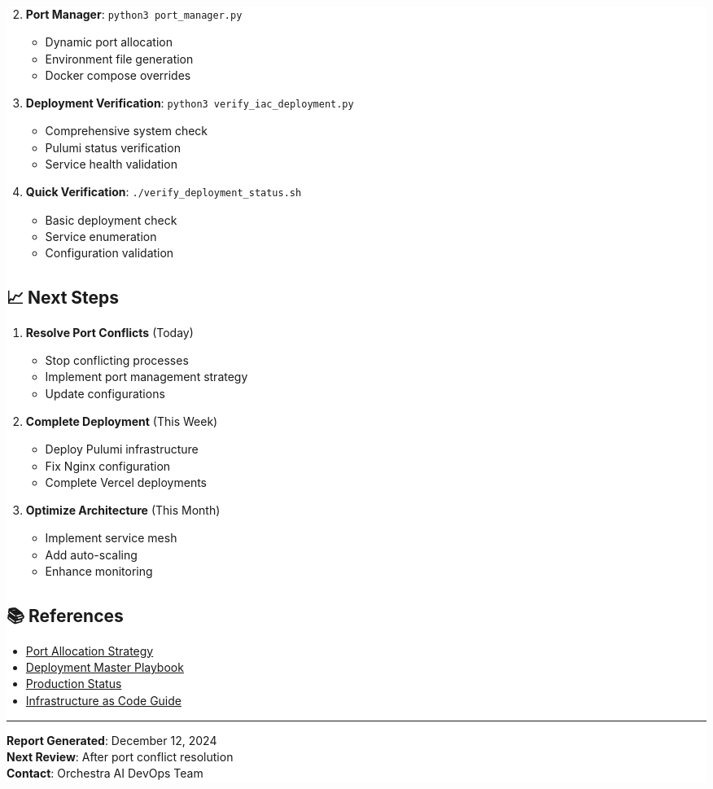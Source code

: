 2. **Port Manager**: `python3 port_manager.py`
   - Dynamic port allocation
   - Environment file generation
   - Docker compose overrides

3. **Deployment Verification**: `python3 verify_iac_deployment.py`
   - Comprehensive system check
   - Pulumi status verification
   - Service health validation

4. **Quick Verification**: `./verify_deployment_status.sh`
   - Basic deployment check
   - Service enumeration
   - Configuration validation

## 📈 Next Steps

1. **Resolve Port Conflicts** (Today)
   - Stop conflicting processes
   - Implement port management strategy
   - Update configurations

2. **Complete Deployment** (This Week)
   - Deploy Pulumi infrastructure
   - Fix Nginx configuration
   - Complete Vercel deployments

3. **Optimize Architecture** (This Month)
   - Implement service mesh
   - Add auto-scaling
   - Enhance monitoring

## 📚 References

- [Port Allocation Strategy](./PORT_ALLOCATION_STRATEGY.md)
- [Deployment Master Playbook](./DEPLOYMENT_MASTER_PLAYBOOK.md)
- [Production Status](./PRODUCTION_STATUS.md)
- [Infrastructure as Code Guide](./PULUMI_INFRASTRUCTURE_COMPLETE.md)

---

**Report Generated**: December 12, 2024  
**Next Review**: After port conflict resolution  
**Contact**: Orchestra AI DevOps Team
 